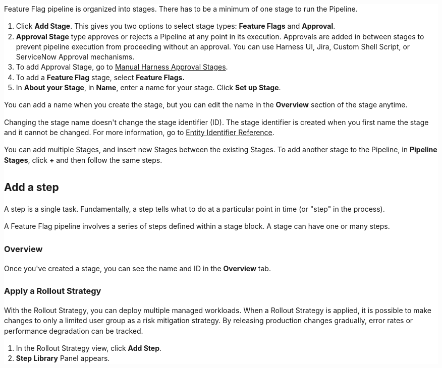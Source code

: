Feature Flag pipeline is organized into stages. There has to be a minimum of one stage to run the Pipeline.

1. Click **Add Stage**. This gives you two options to select stage types: **Feature Flags** and **Approval**.
2. **Approval Stage** type approves or rejects a Pipeline at any point in its execution. Approvals are added in between stages to prevent pipeline execution from proceeding without an approval. You can use Harness UI, Jira, Custom Shell Script, or ServiceNow Approval mechanisms.
3. To add Approval Stage, go to [Manual Harness Approval Stages](https://docs.harness.io/article/fkvso46bok-adding-harness-approval-stages).
4. To add a **Feature Flag** stage, select **Feature Flags.**
5. In **About your Stage**, in **Name**, enter a name for your stage. Click **Set up Stage**.

You can add a name when you create the stage, but you can edit the name in the **Overview** section of the stage anytime.

Changing the stage name doesn't change the stage identifier (ID). The stage identifier is created when you first name the stage and it cannot be changed. For more information, go to [Entity Identifier Reference](https://docs.harness.io/article/li0my8tcz3-entity-identifier-reference).

You can add multiple Stages, and insert new Stages between the existing Stages. To add another stage to the Pipeline, in **Pipeline Stages**, click **+** and then follow the same steps.

## Add a step

A step is a single task. Fundamentally, a step tells what to do at a particular point in time (or "step" in the process).

A Feature Flag pipeline involves a series of steps defined within a stage block. A stage can have one or many steps.

### Overview

Once you've created a stage, you can see the name and ID in the **Overview** tab.

### Apply a Rollout Strategy

With the Rollout Strategy, you can deploy multiple managed workloads. When a Rollout Strategy is applied, it is possible to make changes to only a limited user group as a risk mitigation strategy. By releasing production changes gradually, error rates or performance degradation can be tracked.

1. In the Rollout Strategy view, click **Add Step**.
2. **Step Library** Panel appears.
